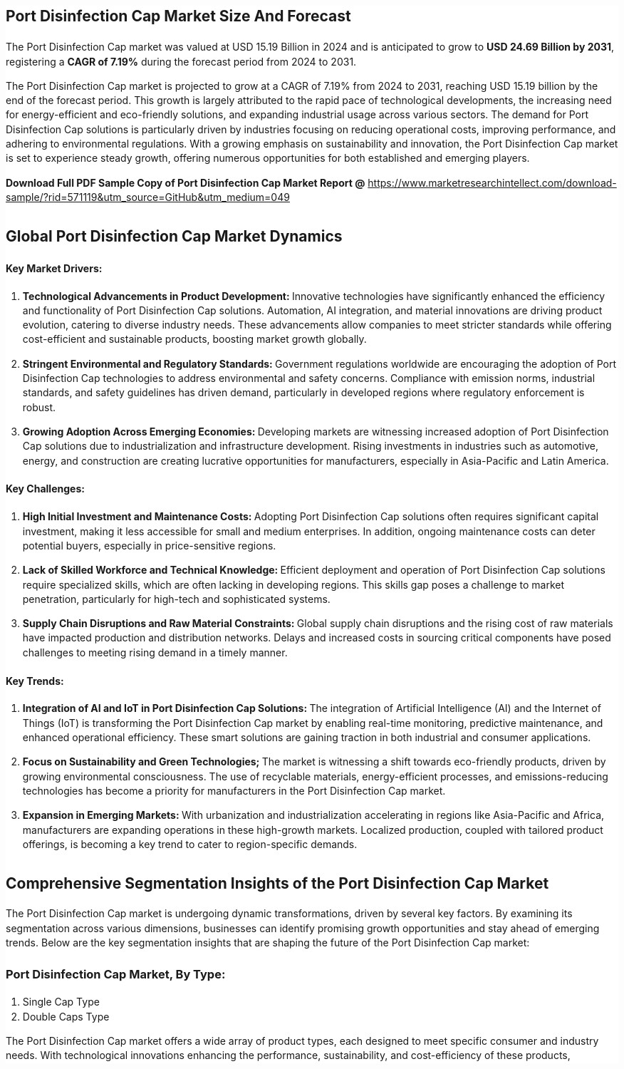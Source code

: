 <h2>Port Disinfection Cap Market Size And Forecast</h2><p>The Port Disinfection Cap market was valued at USD 15.19 Billion in 2024 and is anticipated to grow to <strong>USD 24.69 Billion by 2031</strong>, registering a <strong>CAGR of 7.19%</strong> during the forecast period from 2024 to 2031.</p><p>The Port Disinfection Cap market is projected to grow at a CAGR of 7.19% from 2024 to 2031, reaching USD 15.19 billion by the end of the forecast period. This growth is largely attributed to the rapid pace of technological developments, the increasing need for energy-efficient and eco-friendly solutions, and expanding industrial usage across various sectors. The demand for Port Disinfection Cap solutions is particularly driven by industries focusing on reducing operational costs, improving performance, and adhering to environmental regulations. With a growing emphasis on sustainability and innovation, the Port Disinfection Cap market is set to experience steady growth, offering numerous opportunities for both established and emerging players.</p><p><strong>Download Full PDF Sample Copy of Port Disinfection Cap Market Report @</strong>&nbsp;<a href="https://www.marketresearchintellect.com/download-sample/?rid=571119&amp;utm_source=GitHub&amp;utm_medium=049">https://www.marketresearchintellect.com/download-sample/?rid=571119&amp;utm_source=GitHub&amp;utm_medium=049</a></p><h2>Global Port Disinfection Cap Market Dynamics</h2><h4><strong>Key Market Drivers:</strong></h4><ol><li><p><strong>Technological Advancements in Product Development:&nbsp;</strong>Innovative technologies have significantly enhanced the efficiency and functionality of Port Disinfection Cap solutions. Automation, AI integration, and material innovations are driving product evolution, catering to diverse industry needs. These advancements allow companies to meet stricter standards while offering cost-efficient and sustainable products, boosting market growth globally.</p></li><li><p><strong>Stringent Environmental and Regulatory Standards:&nbsp;</strong>Government regulations worldwide are encouraging the adoption of Port Disinfection Cap technologies to address environmental and safety concerns. Compliance with emission norms, industrial standards, and safety guidelines has driven demand, particularly in developed regions where regulatory enforcement is robust.</p></li><li><p><strong>Growing Adoption Across Emerging Economies:&nbsp;</strong>Developing markets are witnessing increased adoption of Port Disinfection Cap solutions due to industrialization and infrastructure development. Rising investments in industries such as automotive, energy, and construction are creating lucrative opportunities for manufacturers, especially in Asia-Pacific and Latin America.</p></li></ol><h4><strong>Key Challenges:</strong></h4><ol><li><p><strong>High Initial Investment and Maintenance Costs:&nbsp;</strong>Adopting Port Disinfection Cap solutions often requires significant capital investment, making it less accessible for small and medium enterprises. In addition, ongoing maintenance costs can deter potential buyers, especially in price-sensitive regions.</p></li><li><p><strong>Lack of Skilled Workforce and Technical Knowledge:&nbsp;</strong>Efficient deployment and operation of Port Disinfection Cap solutions require specialized skills, which are often lacking in developing regions. This skills gap poses a challenge to market penetration, particularly for high-tech and sophisticated systems.</p></li><li><p><strong>Supply Chain Disruptions and Raw Material Constraints:&nbsp;</strong>Global supply chain disruptions and the rising cost of raw materials have impacted production and distribution networks. Delays and increased costs in sourcing critical components have posed challenges to meeting rising demand in a timely manner.</p></li></ol><h4><strong>Key Trends:</strong></h4><ol><li><p><strong>Integration of AI and IoT in Port Disinfection Cap Solutions:&nbsp;</strong>The integration of Artificial Intelligence (AI) and the Internet of Things (IoT) is transforming the Port Disinfection Cap market by enabling real-time monitoring, predictive maintenance, and enhanced operational efficiency. These smart solutions are gaining traction in both industrial and consumer applications.</p></li><li><p><strong>Focus on Sustainability and Green Technologies;&nbsp;</strong>The market is witnessing a shift towards eco-friendly products, driven by growing environmental consciousness. The use of recyclable materials, energy-efficient processes, and emissions-reducing technologies has become a priority for manufacturers in the Port Disinfection Cap market.</p></li><li><p><strong>Expansion in Emerging Markets:&nbsp;</strong>With urbanization and industrialization accelerating in regions like Asia-Pacific and Africa, manufacturers are expanding operations in these high-growth markets. Localized production, coupled with tailored product offerings, is becoming a key trend to cater to region-specific demands.</p></li></ol><div class="article-main__content" data-test-id="publishing-text-block"><h2>Comprehensive Segmentation Insights of the Port Disinfection Cap Market</h2><p>The Port Disinfection Cap market is undergoing dynamic transformations, driven by several key factors. By examining its segmentation across various dimensions, businesses can identify promising growth opportunities and stay ahead of emerging trends. Below are the key segmentation insights that are shaping the future of the Port Disinfection Cap market:</p><h3><strong>Port Disinfection Cap Market, By Type:<br /></strong></h3><ol><li>Single Cap Type<li> Double Caps Type</li></ol><p>The Port Disinfection Cap market offers a wide array of product types, each designed to meet specific consumer and industry needs. With technological innovations enhancing the performance, sustainability, and cost-efficiency of these products,